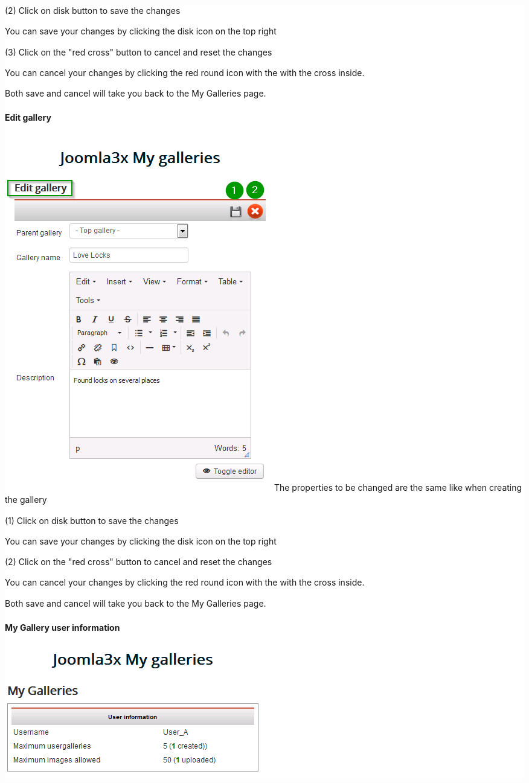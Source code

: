 (2) Click on disk button to save the changes

You can save your changes by clicking the disk icon on the top right

(3) Click on the "red cross" button to cancel and reset the changes

You can cancel your changes by clicking the red round icon with the with the cross inside.

Both save and cancel will take you back to the My Galleries page.

#### Edit gallery

![My Gallery: Edit image ](https://github.com/RSGallery2/RSGallery2_Project/blob/master/Documentation/J3x/ImagesUsedInDoc/MyGallery.Gallery.Edit.png?raw=true)
The properties to be changed are the same like when creating the gallery

(1) Click on disk button to save the changes

You can save your changes by clicking the disk icon on the top right

(2) Click on the "red cross" button to cancel and reset the changes

You can cancel your changes by clicking the red round icon with the with the cross inside.

Both save and cancel will take you back to the My Galleries page.

#### My Gallery user information
![My Gallery: user information ](https://github.com/RSGallery2/RSGallery2_Project/blob/master/Documentation/J3x/ImagesUsedInDoc/MyGallery.User.Information.png?raw=true)